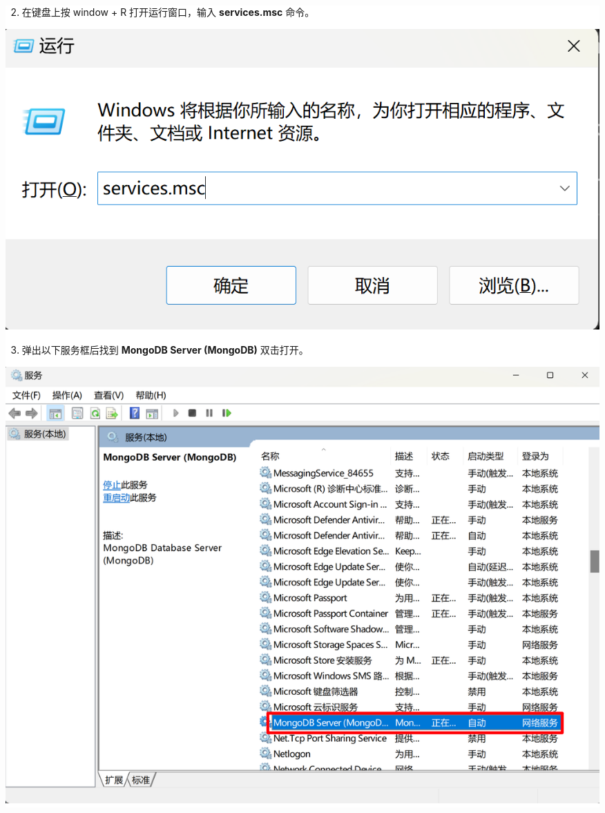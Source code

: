 
2. 在键盘上按 window + R 打开运行窗口，输入 **services.msc** 命令。

![image-20230104091253378](./mongodb-install.assets/image-20230104091253378.png)

3. 弹出以下服务框后找到 **MongoDB Server (MongoDB)** 双击打开。

![image-20230104091339570](./mongodb-install.assets/image-20230104091339570.png)
